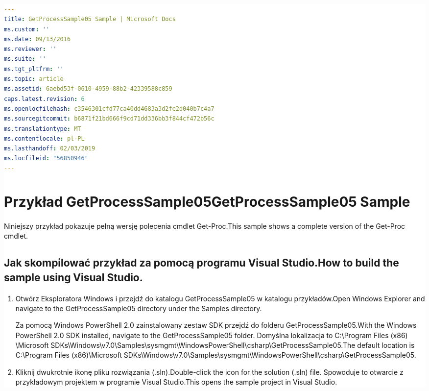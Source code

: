 ```yaml
---
title: GetProcessSample05 Sample | Microsoft Docs
ms.custom: ''
ms.date: 09/13/2016
ms.reviewer: ''
ms.suite: ''
ms.tgt_pltfrm: ''
ms.topic: article
ms.assetid: 6aebd53f-0610-4959-88b2-42339588c859
caps.latest.revision: 6
ms.openlocfilehash: c3546301cfd77ca40dd4683a3d2fe2d040b7c4a7
ms.sourcegitcommit: b6871f21bd666f9cd71dd336bb3f844cf472b56c
ms.translationtype: MT
ms.contentlocale: pl-PL
ms.lasthandoff: 02/03/2019
ms.locfileid: "56850946"
---
```

# <a name="getprocesssample05-sample"></a><span data-ttu-id="6e73c-102">Przykład GetProcessSample05</span><span class="sxs-lookup"><span data-stu-id="6e73c-102">GetProcessSample05 Sample</span></span>

<span data-ttu-id="6e73c-103">Niniejszy przykład pokazuje pełną wersję polecenia cmdlet Get-Proc.</span><span class="sxs-lookup"><span data-stu-id="6e73c-103">This sample shows a complete version of the Get-Proc cmdlet.</span></span>

## <a name="how-to-build-the-sample-using-visual-studio"></a><span data-ttu-id="6e73c-104">Jak skompilować przykład za pomocą programu Visual Studio.</span><span class="sxs-lookup"><span data-stu-id="6e73c-104">How to build the sample using Visual Studio.</span></span>

1. <span data-ttu-id="6e73c-105">Otwórz Eksploratora Windows i przejdź do katalogu GetProcessSample05 w katalogu przykładów.</span><span class="sxs-lookup"><span data-stu-id="6e73c-105">Open Windows Explorer and navigate to the GetProcessSample05 directory under the Samples directory.</span></span>

   <span data-ttu-id="6e73c-106">Za pomocą Windows PowerShell 2.0 zainstalowany zestaw SDK przejdź do folderu GetProcessSample05.</span><span class="sxs-lookup"><span data-stu-id="6e73c-106">With the Windows PowerShell 2.0 SDK installed, navigate to the GetProcessSample05 folder.</span></span> <span data-ttu-id="6e73c-107">Domyślna lokalizacja to C:\Program Files (x86) \Microsoft SDKs\Windows\v7.0\Samples\sysmgmt\WindowsPowerShell\csharp\GetProcessSample05.</span><span class="sxs-lookup"><span data-stu-id="6e73c-107">The default location is C:\Program Files (x86)\Microsoft SDKs\Windows\v7.0\Samples\sysmgmt\WindowsPowerShell\csharp\GetProcessSample05.</span></span>

2. <span data-ttu-id="6e73c-108">Kliknij dwukrotnie ikonę pliku rozwiązania (.sln).</span><span class="sxs-lookup"><span data-stu-id="6e73c-108">Double-click the icon for the solution (.sln) file.</span></span> <span data-ttu-id="6e73c-109">Spowoduje to otwarcie z przykładowym projektem w programie Visual Studio.</span><span class="sxs-lookup"><span data-stu-id="6e73c-109">This opens the sample project in Visual Studio.</span></span>
